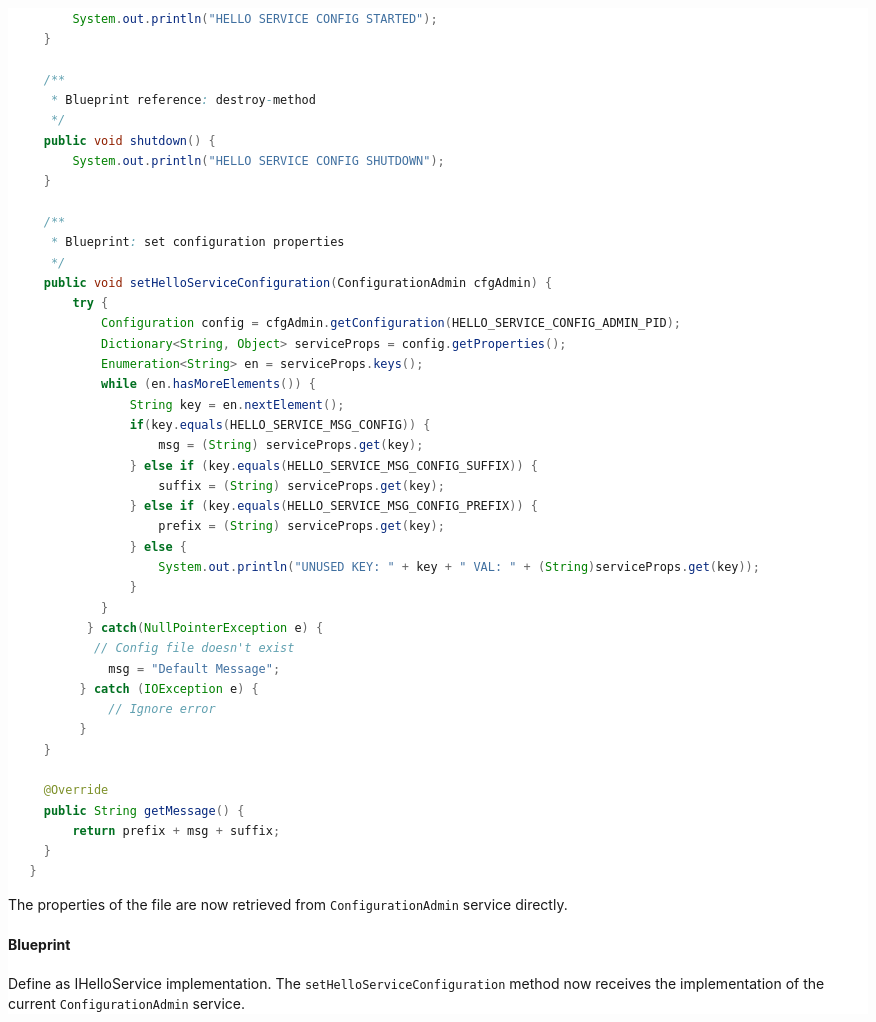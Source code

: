 ```java
         System.out.println("HELLO SERVICE CONFIG STARTED");
     }

     /**
      * Blueprint reference: destroy-method
      */
     public void shutdown() {
         System.out.println("HELLO SERVICE CONFIG SHUTDOWN");
     }

     /**
      * Blueprint: set configuration properties
      */
     public void setHelloServiceConfiguration(ConfigurationAdmin cfgAdmin) {
         try {
             Configuration config = cfgAdmin.getConfiguration(HELLO_SERVICE_CONFIG_ADMIN_PID);
             Dictionary<String, Object> serviceProps = config.getProperties();
             Enumeration<String> en = serviceProps.keys();
             while (en.hasMoreElements()) {
                 String key = en.nextElement();
                 if(key.equals(HELLO_SERVICE_MSG_CONFIG)) {
                     msg = (String) serviceProps.get(key);
                 } else if (key.equals(HELLO_SERVICE_MSG_CONFIG_SUFFIX)) {
                     suffix = (String) serviceProps.get(key);
                 } else if (key.equals(HELLO_SERVICE_MSG_CONFIG_PREFIX)) {
                     prefix = (String) serviceProps.get(key);
                 } else {
                     System.out.println("UNUSED KEY: " + key + " VAL: " + (String)serviceProps.get(key));
                 }
             }
           } catch(NullPointerException e) {
            // Config file doesn't exist
              msg = "Default Message";
          } catch (IOException e) {
              // Ignore error
          }
     }

     @Override
     public String getMessage() {
         return prefix + msg + suffix;
     }
   }
```

The properties of the file are now retrieved from `ConfigurationAdmin` service directly.


#### Blueprint

Define as IHelloService implementation. The `setHelloServiceConfiguration` method now receives the implementation of the current `ConfigurationAdmin` service.
